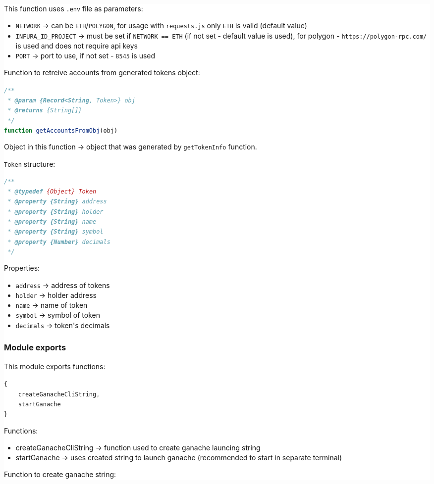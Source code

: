 This function uses ```.env``` file as parameters:

- ```NETWORK``` -> can be ```ETH```/```POLYGON```, for usage with ```requests.js``` only ```ETH``` is valid (default value)
- ```INFURA_ID_PROJECT``` -> must be set if ```NETWORK == ETH``` (if not set - default value is used), for polygon - ```https://polygon-rpc.com/``` is used and does not require api keys
- ```PORT``` -> port to use, if not set - ```8545``` is used

Function to retreive accounts from generated tokens object:

```js
/**
 * @param {Record<String, Token>} obj 
 * @returns {String[]}
 */
function getAccountsFromObj(obj)
```

Object in this function -> object that was generated by ```getTokenInfo``` function.

```Token``` structure:

```js
/**
 * @typedef {Object} Token
 * @property {String} address
 * @property {String} holder
 * @property {String} name
 * @property {String} symbol
 * @property {Number} decimals
 */
```

Properties:
- ```address``` -> address of tokens
- ```holder``` -> holder address
- ```name``` -> name of token
- ```symbol``` -> symbol of token
- ```decimals``` -> token's decimals

### Module exports

This module exports functions:

```js
{
    createGanacheCliString,
    startGanache
}
```

Functions:
- createGanacheCliString -> function used to create ganache launcing string
- startGanache -> uses created string to launch ganache (recommended to start in separate terminal)

Function to create ganache string:
